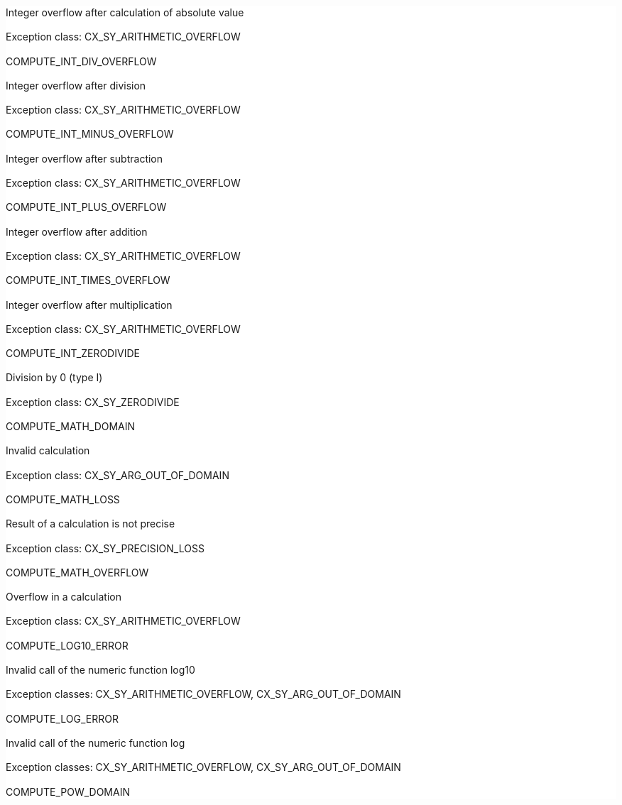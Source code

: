 Integer overflow after calculation of absolute value

Exception class: CX\_SY\_ARITHMETIC\_OVERFLOW

COMPUTE\_INT\_DIV\_OVERFLOW   

Integer overflow after division

Exception class: CX\_SY\_ARITHMETIC\_OVERFLOW

COMPUTE\_INT\_MINUS\_OVERFLOW   

Integer overflow after subtraction

Exception class: CX\_SY\_ARITHMETIC\_OVERFLOW

COMPUTE\_INT\_PLUS\_OVERFLOW   

Integer overflow after addition

Exception class: CX\_SY\_ARITHMETIC\_OVERFLOW

COMPUTE\_INT\_TIMES\_OVERFLOW   

Integer overflow after multiplication

Exception class: CX\_SY\_ARITHMETIC\_OVERFLOW

COMPUTE\_INT\_ZERODIVIDE   

Division by 0 (type I)

Exception class: CX\_SY\_ZERODIVIDE

COMPUTE\_MATH\_DOMAIN   

Invalid calculation

Exception class: CX\_SY\_ARG\_OUT\_OF\_DOMAIN

COMPUTE\_MATH\_LOSS   

Result of a calculation is not precise

Exception class: CX\_SY\_PRECISION\_LOSS

COMPUTE\_MATH\_OVERFLOW   

Overflow in a calculation

Exception class: CX\_SY\_ARITHMETIC\_OVERFLOW

COMPUTE\_LOG10\_ERROR   

Invalid call of the numeric function log10

Exception classes: CX\_SY\_ARITHMETIC\_OVERFLOW, CX\_SY\_ARG\_OUT\_OF\_DOMAIN

COMPUTE\_LOG\_ERROR   

Invalid call of the numeric function log

Exception classes: CX\_SY\_ARITHMETIC\_OVERFLOW, CX\_SY\_ARG\_OUT\_OF\_DOMAIN

COMPUTE\_POW\_DOMAIN   
